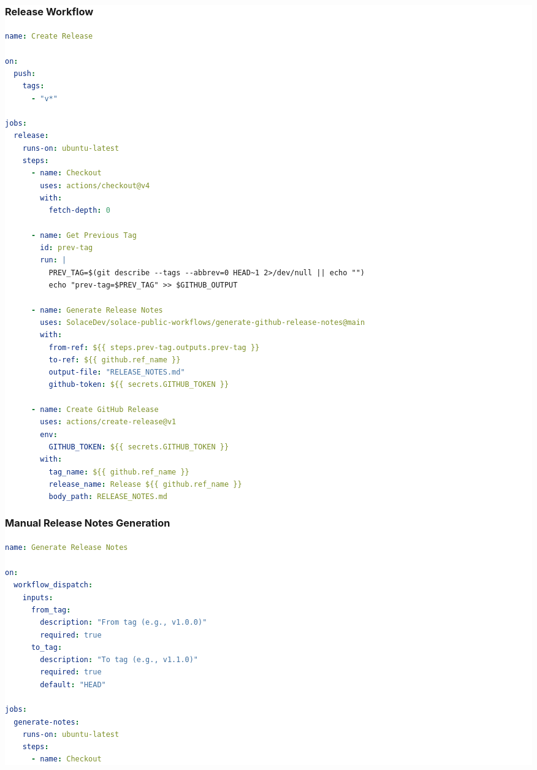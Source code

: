 ### Release Workflow

```yaml
name: Create Release

on:
  push:
    tags:
      - "v*"

jobs:
  release:
    runs-on: ubuntu-latest
    steps:
      - name: Checkout
        uses: actions/checkout@v4
        with:
          fetch-depth: 0

      - name: Get Previous Tag
        id: prev-tag
        run: |
          PREV_TAG=$(git describe --tags --abbrev=0 HEAD~1 2>/dev/null || echo "")
          echo "prev-tag=$PREV_TAG" >> $GITHUB_OUTPUT

      - name: Generate Release Notes
        uses: SolaceDev/solace-public-workflows/generate-github-release-notes@main
        with:
          from-ref: ${{ steps.prev-tag.outputs.prev-tag }}
          to-ref: ${{ github.ref_name }}
          output-file: "RELEASE_NOTES.md"
          github-token: ${{ secrets.GITHUB_TOKEN }}

      - name: Create GitHub Release
        uses: actions/create-release@v1
        env:
          GITHUB_TOKEN: ${{ secrets.GITHUB_TOKEN }}
        with:
          tag_name: ${{ github.ref_name }}
          release_name: Release ${{ github.ref_name }}
          body_path: RELEASE_NOTES.md
```

### Manual Release Notes Generation

```yaml
name: Generate Release Notes

on:
  workflow_dispatch:
    inputs:
      from_tag:
        description: "From tag (e.g., v1.0.0)"
        required: true
      to_tag:
        description: "To tag (e.g., v1.1.0)"
        required: true
        default: "HEAD"

jobs:
  generate-notes:
    runs-on: ubuntu-latest
    steps:
      - name: Checkout
```